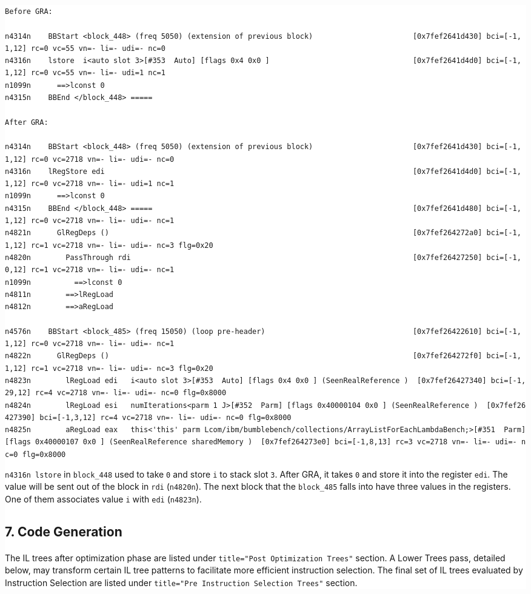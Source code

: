 ```
Before GRA:

n4314n    BBStart <block_448> (freq 5050) (extension of previous block)                       [0x7fef2641d430] bci=[-1,1,12] rc=0 vc=55 vn=- li=- udi=- nc=0
n4316n    lstore  i<auto slot 3>[#353  Auto] [flags 0x4 0x0 ]                                 [0x7fef2641d4d0] bci=[-1,1,12] rc=0 vc=55 vn=- li=- udi=1 nc=1
n1099n      ==>lconst 0
n4315n    BBEnd </block_448> =====

After GRA:

n4314n    BBStart <block_448> (freq 5050) (extension of previous block)                       [0x7fef2641d430] bci=[-1,1,12] rc=0 vc=2718 vn=- li=- udi=- nc=0
n4316n    lRegStore edi                                                                       [0x7fef2641d4d0] bci=[-1,1,12] rc=0 vc=2718 vn=- li=- udi=1 nc=1
n1099n      ==>lconst 0
n4315n    BBEnd </block_448> =====                                                            [0x7fef2641d480] bci=[-1,1,12] rc=0 vc=2718 vn=- li=- udi=- nc=1
n4821n      GlRegDeps ()                                                                      [0x7fef264272a0] bci=[-1,1,12] rc=1 vc=2718 vn=- li=- udi=- nc=3 flg=0x20
n4820n        PassThrough rdi                                                                 [0x7fef26427250] bci=[-1,0,12] rc=1 vc=2718 vn=- li=- udi=- nc=1
n1099n          ==>lconst 0
n4811n        ==>lRegLoad
n4812n        ==>aRegLoad

n4576n    BBStart <block_485> (freq 15050) (loop pre-header)                                  [0x7fef26422610] bci=[-1,1,12] rc=0 vc=2718 vn=- li=- udi=- nc=1
n4822n      GlRegDeps ()                                                                      [0x7fef264272f0] bci=[-1,1,12] rc=1 vc=2718 vn=- li=- udi=- nc=3 flg=0x20
n4823n        lRegLoad edi   i<auto slot 3>[#353  Auto] [flags 0x4 0x0 ] (SeenRealReference )  [0x7fef26427340] bci=[-1,29,12] rc=4 vc=2718 vn=- li=- udi=- nc=0 flg=0x8000
n4824n        lRegLoad esi   numIterations<parm 1 J>[#352  Parm] [flags 0x40000104 0x0 ] (SeenRealReference )  [0x7fef26427390] bci=[-1,3,12] rc=4 vc=2718 vn=- li=- udi=- nc=0 flg=0x8000
n4825n        aRegLoad eax   this<'this' parm Lcom/ibm/bumblebench/collections/ArrayListForEachLambdaBench;>[#351  Parm] [flags 0x40000107 0x0 ] (SeenRealReference sharedMemory )  [0x7fef264273e0] bci=[-1,8,13] rc=3 vc=2718 vn=- li=- udi=- nc=0 flg=0x8000

```

`n4316n lstore` in `block_448` used to take `0` and store `i` to stack slot `3`. After GRA, it takes `0` and store it
into the register `edi`. The value will be sent out of the block in `rdi` (`n4820n`). The next block that the `block_485`
falls into have three values in the registers. One of them associates value `i` with `edi` (`n4823n`).


## 7. Code Generation

The IL trees after optimization phase are listed under `title="Post Optimization Trees"` section. A Lower Trees pass,
detailed below, may transform certain IL tree patterns to facilitate more efficient instruction selection.
The final set of IL trees evaluated by Instruction Selection are listed under `title="Pre Instruction Selection Trees"` section.
